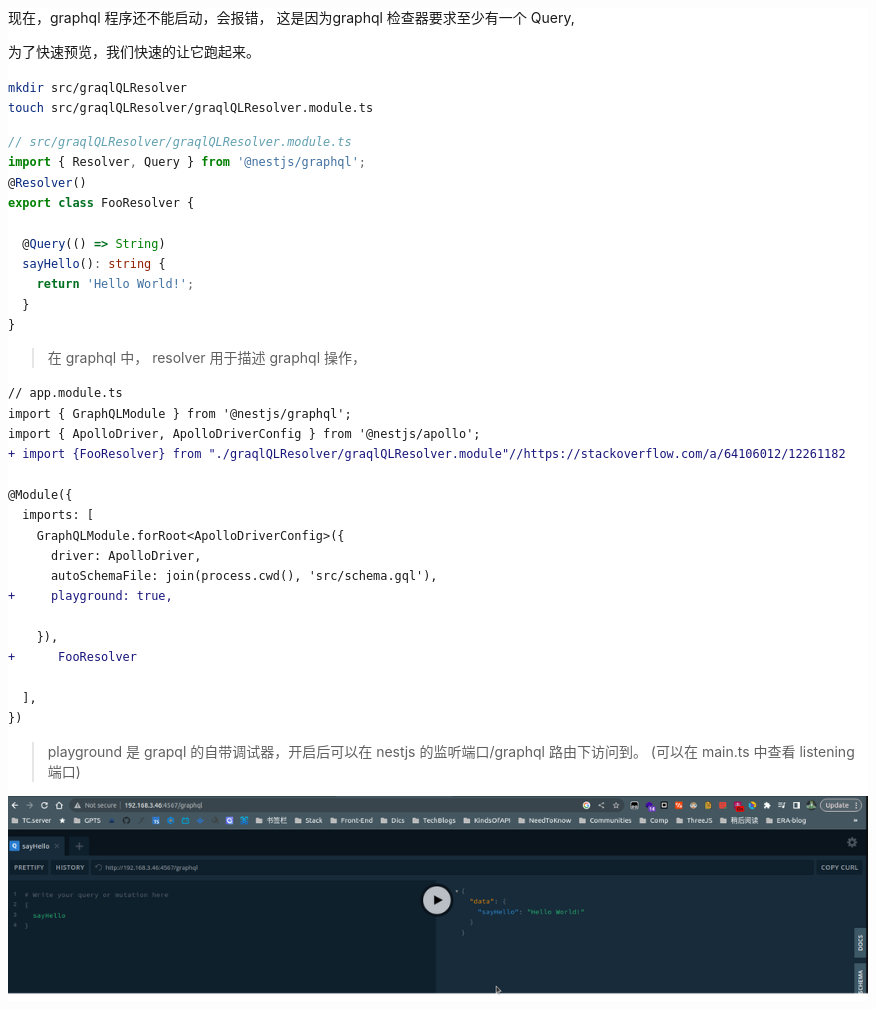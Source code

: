现在，graphql 程序还不能启动，会报错， 这是因为graphql 检查器要求至少有一个 Query, 

为了快速预览，我们快速的让它跑起来。 

```bash
mkdir src/graqlQLResolver
touch src/graqlQLResolver/graqlQLResolver.module.ts
```

```ts
// src/graqlQLResolver/graqlQLResolver.module.ts
import { Resolver, Query } from '@nestjs/graphql';
@Resolver()
export class FooResolver {

  @Query(() => String)
  sayHello(): string {
    return 'Hello World!';
  }
}
```

> 在 graphql 中， resolver 用于描述 graphql 操作，

```diff
// app.module.ts
import { GraphQLModule } from '@nestjs/graphql';
import { ApolloDriver, ApolloDriverConfig } from '@nestjs/apollo';
+ import {FooResolver} from "./graqlQLResolver/graqlQLResolver.module"//https://stackoverflow.com/a/64106012/12261182

@Module({
  imports: [
    GraphQLModule.forRoot<ApolloDriverConfig>({
      driver: ApolloDriver,
      autoSchemaFile: join(process.cwd(), 'src/schema.gql'),
+     playground: true,

    }),
+      FooResolver

  ],
})
```

> playground 是 grapql 的自带调试器，开启后可以在 nestjs 的监听端口/graphql 路由下访问到。 
> (可以在 main.ts 中查看 listening 端口)

![image-20230714153057416](index.assets/image-20230714153057416.png)
